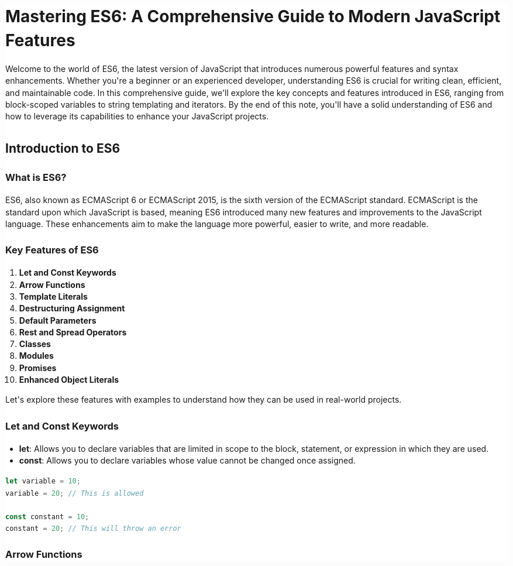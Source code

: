 # Mastering ES6: A Comprehensive Guide to Modern JavaScript Features

Welcome to the world of ES6, the latest version of JavaScript that introduces numerous powerful features and syntax enhancements. Whether you're a beginner or an experienced developer, understanding ES6 is crucial for writing clean, efficient, and maintainable code. In this comprehensive guide, we'll explore the key concepts and features introduced in ES6, ranging from block-scoped variables to string templating and iterators. By the end of this note, you'll have a solid understanding of ES6 and how to leverage its capabilities to enhance your JavaScript projects.

## Introduction to ES6

### What is ES6?

ES6, also known as ECMAScript 6 or ECMAScript 2015, is the sixth version of the ECMAScript standard. ECMAScript is the standard upon which JavaScript is based, meaning ES6 introduced many new features and improvements to the JavaScript language. These enhancements aim to make the language more powerful, easier to write, and more readable.

### Key Features of ES6

1. **Let and Const Keywords**
2. **Arrow Functions**
3. **Template Literals**
4. **Destructuring Assignment**
5. **Default Parameters**
6. **Rest and Spread Operators**
7. **Classes**
8. **Modules**
9. **Promises**
10. **Enhanced Object Literals**

Let's explore these features with examples to understand how they can be used in real-world projects.

### Let and Const Keywords

- **let**: Allows you to declare variables that are limited in scope to the block, statement, or expression in which they are used.
- **const**: Allows you to declare variables whose value cannot be changed once assigned.

```javascript
let variable = 10;
variable = 20; // This is allowed

const constant = 10;
constant = 20; // This will throw an error
```

### Arrow Functions
